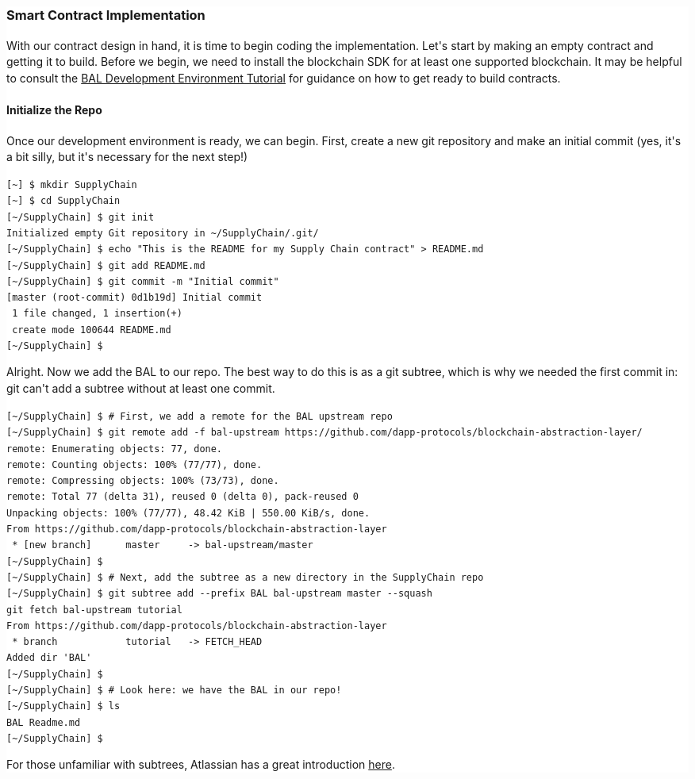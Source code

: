 
### Smart Contract Implementation
With our contract design in hand, it is time to begin coding the implementation. Let's start by making an empty contract and getting it to build. Before we begin, we need to install the blockchain SDK for at least one supported blockchain. It may be helpful to consult the [BAL Development Environment Tutorial](DevEnv.md) for guidance on how to get ready to build contracts.

#### Initialize the Repo
Once our development environment is ready, we can begin. First, create a new git repository and make an initial commit (yes, it's a bit silly, but it's necessary for the next step!)
```
[~] $ mkdir SupplyChain
[~] $ cd SupplyChain
[~/SupplyChain] $ git init
Initialized empty Git repository in ~/SupplyChain/.git/
[~/SupplyChain] $ echo "This is the README for my Supply Chain contract" > README.md
[~/SupplyChain] $ git add README.md
[~/SupplyChain] $ git commit -m "Initial commit"
[master (root-commit) 0d1b19d] Initial commit
 1 file changed, 1 insertion(+)
 create mode 100644 README.md
[~/SupplyChain] $ 
```

Alright. Now we add the BAL to our repo. The best way to do this is as a git subtree, which is why we needed the first commit in: git can't add a subtree without at least one commit.
```
[~/SupplyChain] $ # First, we add a remote for the BAL upstream repo
[~/SupplyChain] $ git remote add -f bal-upstream https://github.com/dapp-protocols/blockchain-abstraction-layer/
remote: Enumerating objects: 77, done.
remote: Counting objects: 100% (77/77), done.
remote: Compressing objects: 100% (73/73), done.
remote: Total 77 (delta 31), reused 0 (delta 0), pack-reused 0
Unpacking objects: 100% (77/77), 48.42 KiB | 550.00 KiB/s, done.
From https://github.com/dapp-protocols/blockchain-abstraction-layer
 * [new branch]      master     -> bal-upstream/master
[~/SupplyChain] $ 
[~/SupplyChain] $ # Next, add the subtree as a new directory in the SupplyChain repo
[~/SupplyChain] $ git subtree add --prefix BAL bal-upstream master --squash
git fetch bal-upstream tutorial
From https://github.com/dapp-protocols/blockchain-abstraction-layer
 * branch            tutorial   -> FETCH_HEAD
Added dir 'BAL'
[~/SupplyChain] $ 
[~/SupplyChain] $ # Look here: we have the BAL in our repo!
[~/SupplyChain] $ ls
BAL Readme.md
[~/SupplyChain] $ 
```

For those unfamiliar with subtrees, Atlassian has a great introduction [here](https://www.atlassian.com/git/tutorials/git-subtree).
